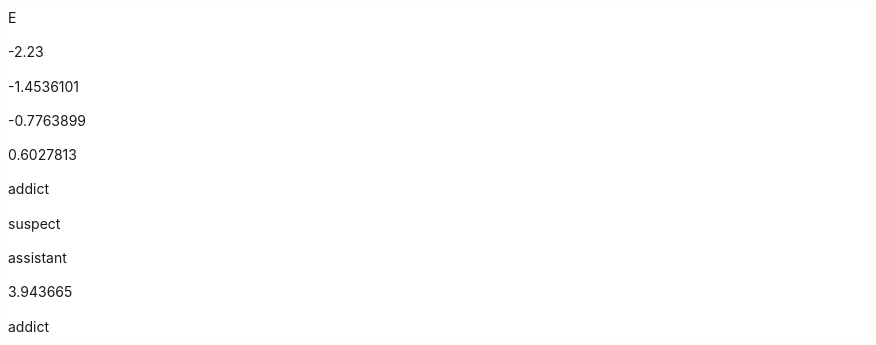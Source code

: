 <td style="text-align:left;">

E

</td>

<td style="text-align:right;">

\-2.23

</td>

<td style="text-align:right;">

\-1.4536101

</td>

<td style="text-align:right;">

\-0.7763899

</td>

<td style="text-align:right;">

0.6027813

</td>

</tr>

<tr>

<td style="text-align:left;">

addict

</td>

<td style="text-align:left;">

suspect

</td>

<td style="text-align:left;">

assistant

</td>

<td style="text-align:left;">

3.943665

</td>

<td style="text-align:left;">

addict

</td>

<td style="text-align:left;">
